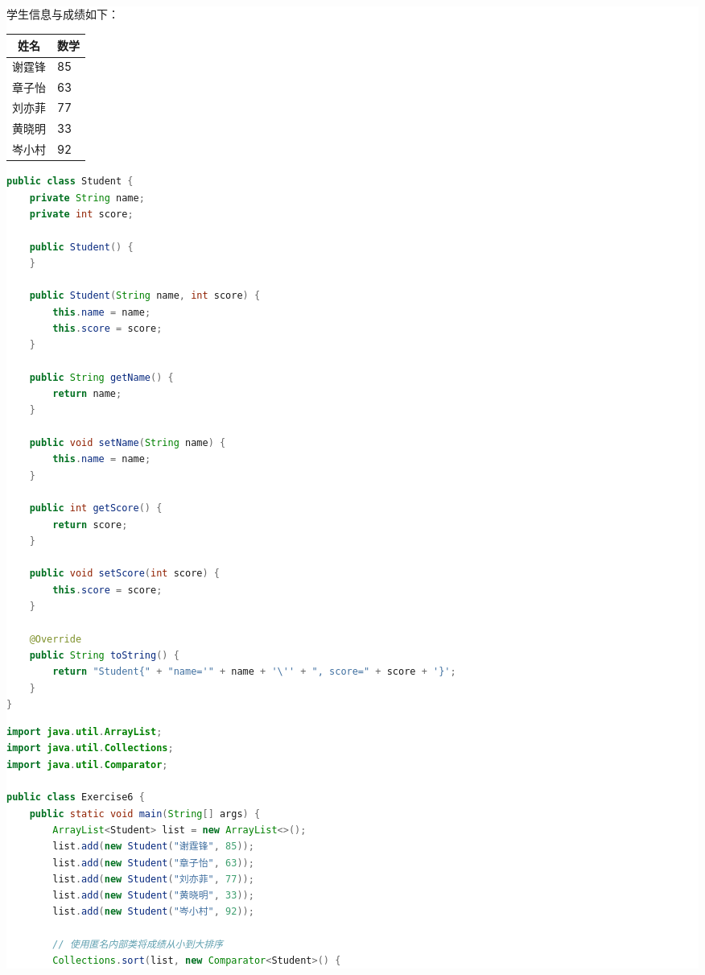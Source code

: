 学生信息与成绩如下：

| 姓名   | 数学 |
| ------ | ---- |
| 谢霆锋 | 85   |
| 章子怡 | 63   |
| 刘亦菲 | 77   |
| 黄晓明 | 33   |
| 岑小村 | 92   |

```java
public class Student {
    private String name;
    private int score;

    public Student() {
    }

    public Student(String name, int score) {
        this.name = name;
        this.score = score;
    }

    public String getName() {
        return name;
    }

    public void setName(String name) {
        this.name = name;
    }

    public int getScore() {
        return score;
    }

    public void setScore(int score) {
        this.score = score;
    }

    @Override
    public String toString() {
        return "Student{" + "name='" + name + '\'' + ", score=" + score + '}';
    }
}
```

```java
import java.util.ArrayList;
import java.util.Collections;
import java.util.Comparator;

public class Exercise6 {
    public static void main(String[] args) {
        ArrayList<Student> list = new ArrayList<>();
        list.add(new Student("谢霆锋", 85));
        list.add(new Student("章子怡", 63));
        list.add(new Student("刘亦菲", 77));
        list.add(new Student("黄晓明", 33));
        list.add(new Student("岑小村", 92));

        // 使用匿名内部类将成绩从小到大排序
        Collections.sort(list, new Comparator<Student>() {
```